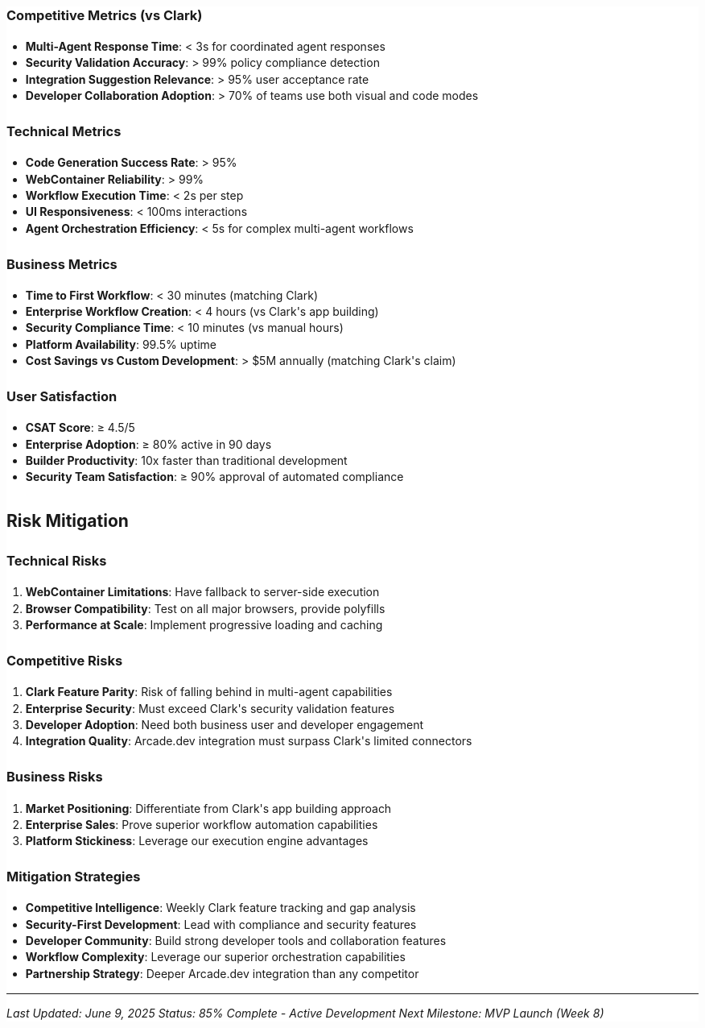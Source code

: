 ### Competitive Metrics (vs Clark)
- **Multi-Agent Response Time**: < 3s for coordinated agent responses
- **Security Validation Accuracy**: > 99% policy compliance detection
- **Integration Suggestion Relevance**: > 95% user acceptance rate
- **Developer Collaboration Adoption**: > 70% of teams use both visual and code modes

### Technical Metrics
- **Code Generation Success Rate**: > 95%
- **WebContainer Reliability**: > 99%
- **Workflow Execution Time**: < 2s per step
- **UI Responsiveness**: < 100ms interactions
- **Agent Orchestration Efficiency**: < 5s for complex multi-agent workflows

### Business Metrics
- **Time to First Workflow**: < 30 minutes (matching Clark)
- **Enterprise Workflow Creation**: < 4 hours (vs Clark's app building)
- **Security Compliance Time**: < 10 minutes (vs manual hours)
- **Platform Availability**: 99.5% uptime
- **Cost Savings vs Custom Development**: > $5M annually (matching Clark's claim)

### User Satisfaction
- **CSAT Score**: ≥ 4.5/5
- **Enterprise Adoption**: ≥ 80% active in 90 days
- **Builder Productivity**: 10x faster than traditional development
- **Security Team Satisfaction**: ≥ 90% approval of automated compliance

## Risk Mitigation

### Technical Risks
1. **WebContainer Limitations**: Have fallback to server-side execution
2. **Browser Compatibility**: Test on all major browsers, provide polyfills
3. **Performance at Scale**: Implement progressive loading and caching

### Competitive Risks
1. **Clark Feature Parity**: Risk of falling behind in multi-agent capabilities
2. **Enterprise Security**: Must exceed Clark's security validation features
3. **Developer Adoption**: Need both business user and developer engagement
4. **Integration Quality**: Arcade.dev integration must surpass Clark's limited connectors

### Business Risks
1. **Market Positioning**: Differentiate from Clark's app building approach
2. **Enterprise Sales**: Prove superior workflow automation capabilities
3. **Platform Stickiness**: Leverage our execution engine advantages

### Mitigation Strategies
- **Competitive Intelligence**: Weekly Clark feature tracking and gap analysis
- **Security-First Development**: Lead with compliance and security features
- **Developer Community**: Build strong developer tools and collaboration features
- **Workflow Complexity**: Leverage our superior orchestration capabilities
- **Partnership Strategy**: Deeper Arcade.dev integration than any competitor

---

*Last Updated: June 9, 2025*
*Status: 85% Complete - Active Development*
*Next Milestone: MVP Launch (Week 8)*